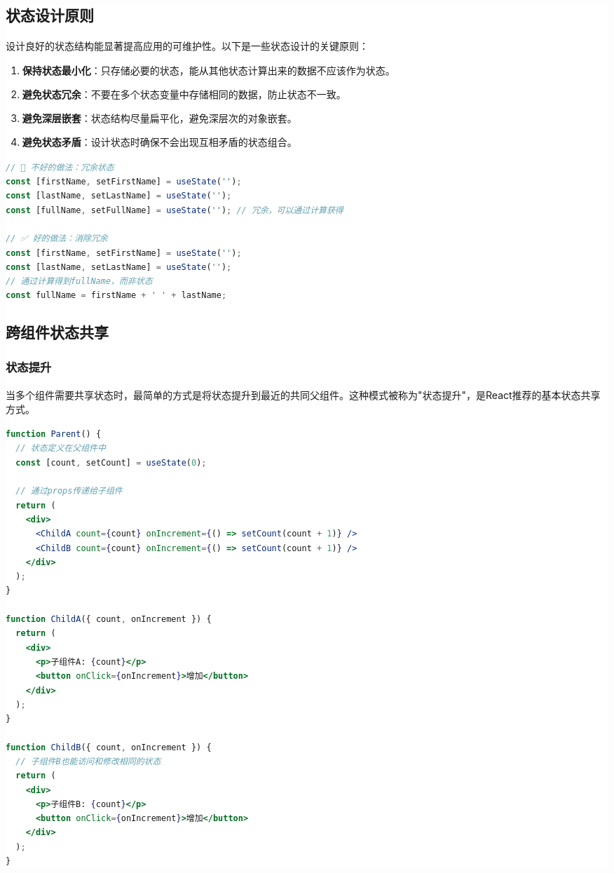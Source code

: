 ## 状态设计原则

设计良好的状态结构能显著提高应用的可维护性。以下是一些状态设计的关键原则：

1. **保持状态最小化**：只存储必要的状态，能从其他状态计算出来的数据不应该作为状态。

2. **避免状态冗余**：不要在多个状态变量中存储相同的数据，防止状态不一致。

3. **避免深层嵌套**：状态结构尽量扁平化，避免深层次的对象嵌套。

4. **避免状态矛盾**：设计状态时确保不会出现互相矛盾的状态组合。

```jsx
// 🚫 不好的做法：冗余状态
const [firstName, setFirstName] = useState('');
const [lastName, setLastName] = useState('');
const [fullName, setFullName] = useState(''); // 冗余，可以通过计算获得

// ✅ 好的做法：消除冗余
const [firstName, setFirstName] = useState('');
const [lastName, setLastName] = useState('');
// 通过计算得到fullName，而非状态
const fullName = firstName + ' ' + lastName;
```

## 跨组件状态共享

### 状态提升

当多个组件需要共享状态时，最简单的方式是将状态提升到最近的共同父组件。这种模式被称为"状态提升"，是React推荐的基本状态共享方式。

```jsx
function Parent() {
  // 状态定义在父组件中
  const [count, setCount] = useState(0);

  // 通过props传递给子组件
  return (
    <div>
      <ChildA count={count} onIncrement={() => setCount(count + 1)} />
      <ChildB count={count} onIncrement={() => setCount(count + 1)} />
    </div>
  );
}

function ChildA({ count, onIncrement }) {
  return (
    <div>
      <p>子组件A: {count}</p>
      <button onClick={onIncrement}>增加</button>
    </div>
  );
}

function ChildB({ count, onIncrement }) {
  // 子组件B也能访问和修改相同的状态
  return (
    <div>
      <p>子组件B: {count}</p>
      <button onClick={onIncrement}>增加</button>
    </div>
  );
}
```
